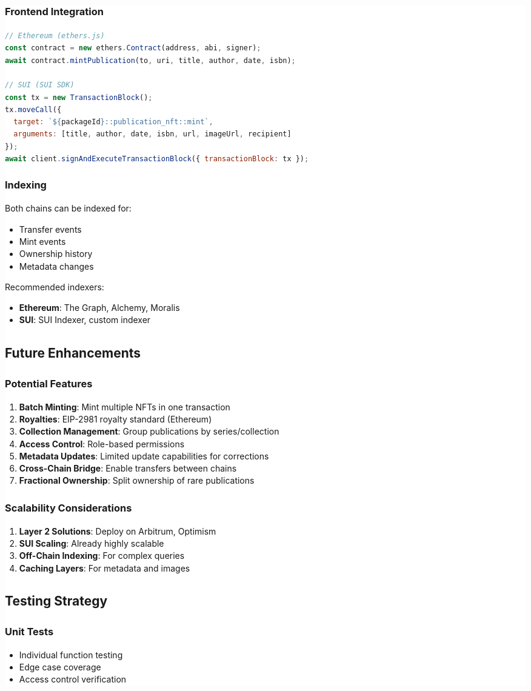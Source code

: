 ### Frontend Integration

```javascript
// Ethereum (ethers.js)
const contract = new ethers.Contract(address, abi, signer);
await contract.mintPublication(to, uri, title, author, date, isbn);

// SUI (SUI SDK)
const tx = new TransactionBlock();
tx.moveCall({
  target: `${packageId}::publication_nft::mint`,
  arguments: [title, author, date, isbn, url, imageUrl, recipient]
});
await client.signAndExecuteTransactionBlock({ transactionBlock: tx });
```

### Indexing

Both chains can be indexed for:
- Transfer events
- Mint events
- Ownership history
- Metadata changes

Recommended indexers:
- **Ethereum**: The Graph, Alchemy, Moralis
- **SUI**: SUI Indexer, custom indexer

## Future Enhancements

### Potential Features

1. **Batch Minting**: Mint multiple NFTs in one transaction
2. **Royalties**: EIP-2981 royalty standard (Ethereum)
3. **Collection Management**: Group publications by series/collection
4. **Access Control**: Role-based permissions
5. **Metadata Updates**: Limited update capabilities for corrections
6. **Cross-Chain Bridge**: Enable transfers between chains
7. **Fractional Ownership**: Split ownership of rare publications

### Scalability Considerations

1. **Layer 2 Solutions**: Deploy on Arbitrum, Optimism
2. **SUI Scaling**: Already highly scalable
3. **Off-Chain Indexing**: For complex queries
4. **Caching Layers**: For metadata and images

## Testing Strategy

### Unit Tests
- Individual function testing
- Edge case coverage
- Access control verification
